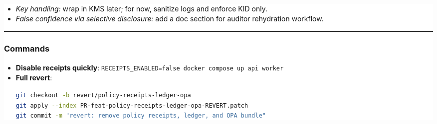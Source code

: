 - _Key handling:_ wrap in KMS later; for now, sanitize logs and enforce KID only.
- _False confidence via selective disclosure:_ add a doc section for auditor rehydration workflow.

---

### Commands

- **Disable receipts quickly**: `RECEIPTS_ENABLED=false docker compose up api worker`
- **Full revert**:
  ```bash
  git checkout -b revert/policy-receipts-ledger-opa
  git apply --index PR-feat-policy-receipts-ledger-opa-REVERT.patch
  git commit -m "revert: remove policy receipts, ledger, and OPA bundle"
  ```
